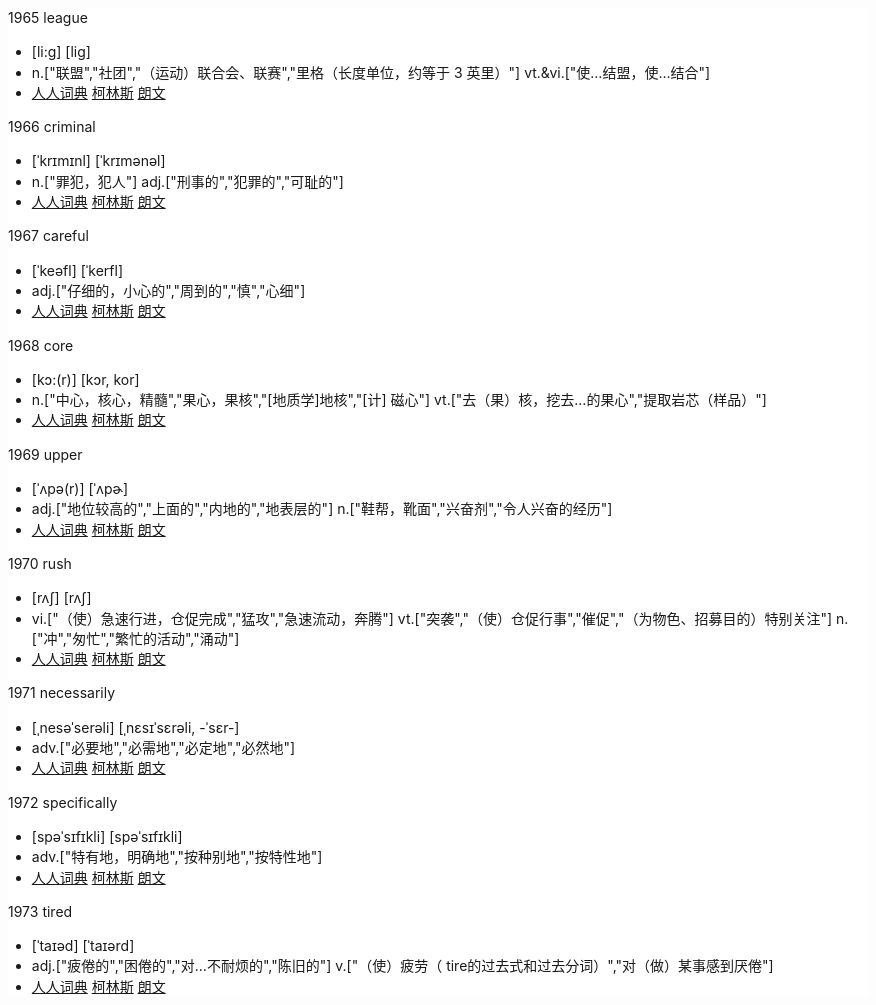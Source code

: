 1965 league 
- [li:g]  [liɡ] 
- n.["联盟","社团","（运动）联合会、联赛","里格（长度单位，约等于 3 英里）"]  vt.&vi.["使…结盟，使…结合"]   
- [人人词典](https://www.91dict.com/words?w=league) [柯林斯](https://www.collinsdictionary.com/zh/dictionary/english/league) [朗文](https://www.ldoceonline.com/dictionary/league) 

1966 criminal 
- [ˈkrɪmɪnl]  [ˈkrɪmənəl] 
- n.["罪犯，犯人"]  adj.["刑事的","犯罪的","可耻的"]   
- [人人词典](https://www.91dict.com/words?w=criminal) [柯林斯](https://www.collinsdictionary.com/zh/dictionary/english/criminal) [朗文](https://www.ldoceonline.com/dictionary/criminal) 

1967 careful 
- [ˈkeəfl]  [ˈkerfl] 
- adj.["仔细的，小心的","周到的","慎","心细"]   
- [人人词典](https://www.91dict.com/words?w=careful) [柯林斯](https://www.collinsdictionary.com/zh/dictionary/english/careful) [朗文](https://www.ldoceonline.com/dictionary/careful) 

1968 core 
- [kɔ:(r)]  [kɔr, kor] 
- n.["中心，核心，精髓","果心，果核","[地质学]地核","[计] 磁心"]  vt.["去（果）核，挖去…的果心","提取岩芯（样品）"]   
- [人人词典](https://www.91dict.com/words?w=core) [柯林斯](https://www.collinsdictionary.com/zh/dictionary/english/core) [朗文](https://www.ldoceonline.com/dictionary/core) 

1969 upper 
- [ˈʌpə(r)]  [ˈʌpɚ] 
- adj.["地位较高的","上面的","内地的","地表层的"]  n.["鞋帮，靴面","兴奋剂","令人兴奋的经历"]   
- [人人词典](https://www.91dict.com/words?w=upper) [柯林斯](https://www.collinsdictionary.com/zh/dictionary/english/upper) [朗文](https://www.ldoceonline.com/dictionary/upper) 

1970 rush 
- [rʌʃ]  [rʌʃ] 
- vi.["（使）急速行进，仓促完成","猛攻","急速流动，奔腾"]  vt.["突袭","（使）仓促行事","催促","（为物色、招募目的）特别关注"]  n.["冲","匆忙","繁忙的活动","涌动"]   
- [人人词典](https://www.91dict.com/words?w=rush) [柯林斯](https://www.collinsdictionary.com/zh/dictionary/english/rush) [朗文](https://www.ldoceonline.com/dictionary/rush) 

1971 necessarily 
- [ˌnesəˈserəli]  [ˌnɛsɪˈsɛrəli, -ˈsɛr-] 
- adv.["必要地","必需地","必定地","必然地"]   
- [人人词典](https://www.91dict.com/words?w=necessarily) [柯林斯](https://www.collinsdictionary.com/zh/dictionary/english/necessarily) [朗文](https://www.ldoceonline.com/dictionary/necessarily) 

1972 specifically 
- [spəˈsɪfɪkli]  [spəˈsɪfɪkli] 
- adv.["特有地，明确地","按种别地","按特性地"]   
- [人人词典](https://www.91dict.com/words?w=specifically) [柯林斯](https://www.collinsdictionary.com/zh/dictionary/english/specifically) [朗文](https://www.ldoceonline.com/dictionary/specifically) 

1973 tired 
- [ˈtaɪəd]  [ˈtaɪərd] 
- adj.["疲倦的","困倦的","对…不耐烦的","陈旧的"]  v.["（使）疲劳（ tire的过去式和过去分词）","对（做）某事感到厌倦"]   
- [人人词典](https://www.91dict.com/words?w=tired) [柯林斯](https://www.collinsdictionary.com/zh/dictionary/english/tired) [朗文](https://www.ldoceonline.com/dictionary/tired) 

